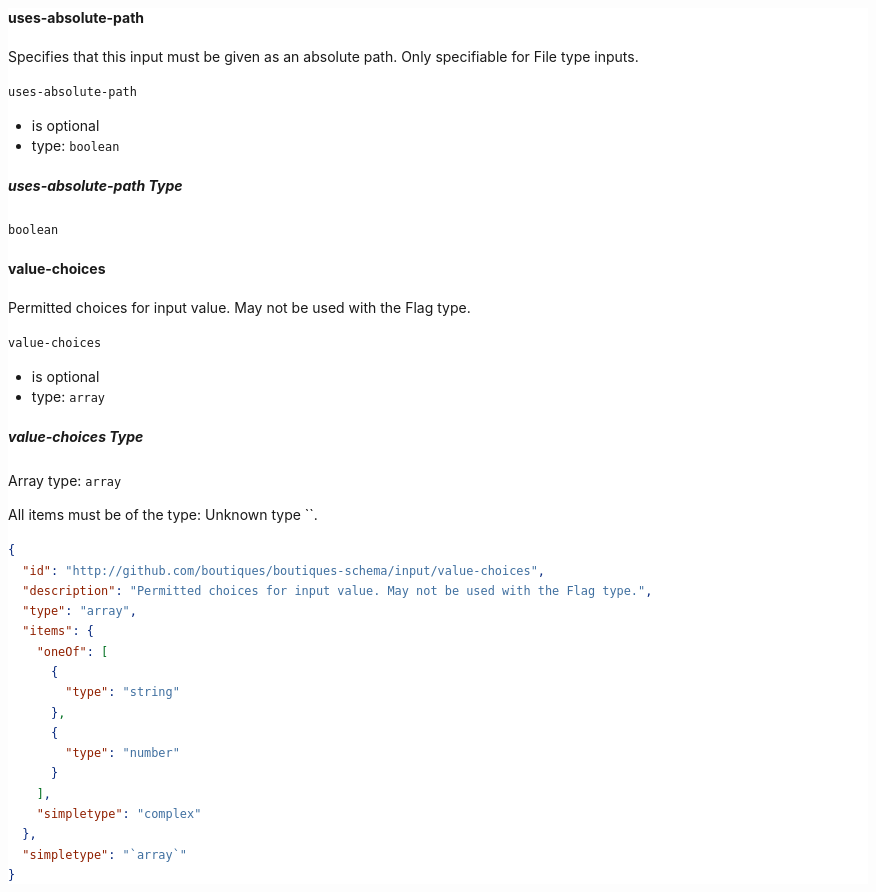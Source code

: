 




#### uses-absolute-path

Specifies that this input must be given as an absolute path. Only specifiable for File type inputs.

`uses-absolute-path`
* is optional
* type: `boolean`

##### uses-absolute-path Type


`boolean`







#### value-choices

Permitted choices for input value. May not be used with the Flag type.

`value-choices`
* is optional
* type: `array`


##### value-choices Type


Array type: `array`

All items must be of the type:
Unknown type ``.

```json
{
  "id": "http://github.com/boutiques/boutiques-schema/input/value-choices",
  "description": "Permitted choices for input value. May not be used with the Flag type.",
  "type": "array",
  "items": {
    "oneOf": [
      {
        "type": "string"
      },
      {
        "type": "number"
      }
    ],
    "simpletype": "complex"
  },
  "simpletype": "`array`"
}
```


